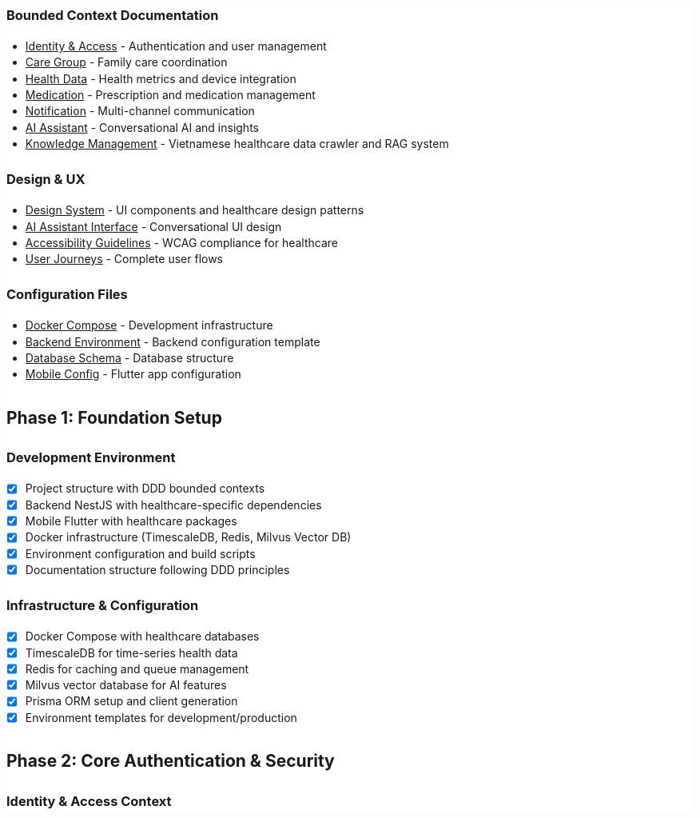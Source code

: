 ### Bounded Context Documentation

- [Identity & Access](./docs/bounded-contexts/01-identity-access/) - Authentication and user management
- [Care Group](./docs/bounded-contexts/02-care-group/) - Family care coordination
- [Health Data](./docs/bounded-contexts/03-health-data/) - Health metrics and device integration
- [Medication](./docs/bounded-contexts/04-medication/) - Prescription and medication management
- [Notification](./docs/bounded-contexts/05-notification/) - Multi-channel communication
- [AI Assistant](./docs/bounded-contexts/06-ai-assistant/) - Conversational AI and insights
- [Knowledge Management](./docs/bounded-contexts/07-knowledge-management/) - Vietnamese healthcare data crawler and RAG system

### Design & UX

- [Design System](./docs/design/design-system.md) - UI components and healthcare design patterns
- [AI Assistant Interface](./docs/design/ai-assistant-interface.md) - Conversational UI design
- [Accessibility Guidelines](./docs/design/accessibility-guidelines.md) - WCAG compliance for healthcare
- [User Journeys](./docs/design/user-journeys.md) - Complete user flows

### Configuration Files

- [Docker Compose](./docker-compose.dev.yml) - Development infrastructure
- [Backend Environment](./backend/.env.example) - Backend configuration template
- [Database Schema](./backend/prisma/schema.prisma) - Database structure
- [Mobile Config](./mobile/lib/core/config/app_config.dart) - Flutter app configuration

## Phase 1: Foundation Setup

### Development Environment

- [x] Project structure with DDD bounded contexts
- [x] Backend NestJS with healthcare-specific dependencies
- [x] Mobile Flutter with healthcare packages
- [x] Docker infrastructure (TimescaleDB, Redis, Milvus Vector DB)
- [x] Environment configuration and build scripts
- [x] Documentation structure following DDD principles

### Infrastructure & Configuration

- [x] Docker Compose with healthcare databases
- [x] TimescaleDB for time-series health data
- [x] Redis for caching and queue management
- [x] Milvus vector database for AI features
- [x] Prisma ORM setup and client generation
- [x] Environment templates for development/production

## Phase 2: Core Authentication & Security

### Identity & Access Context
